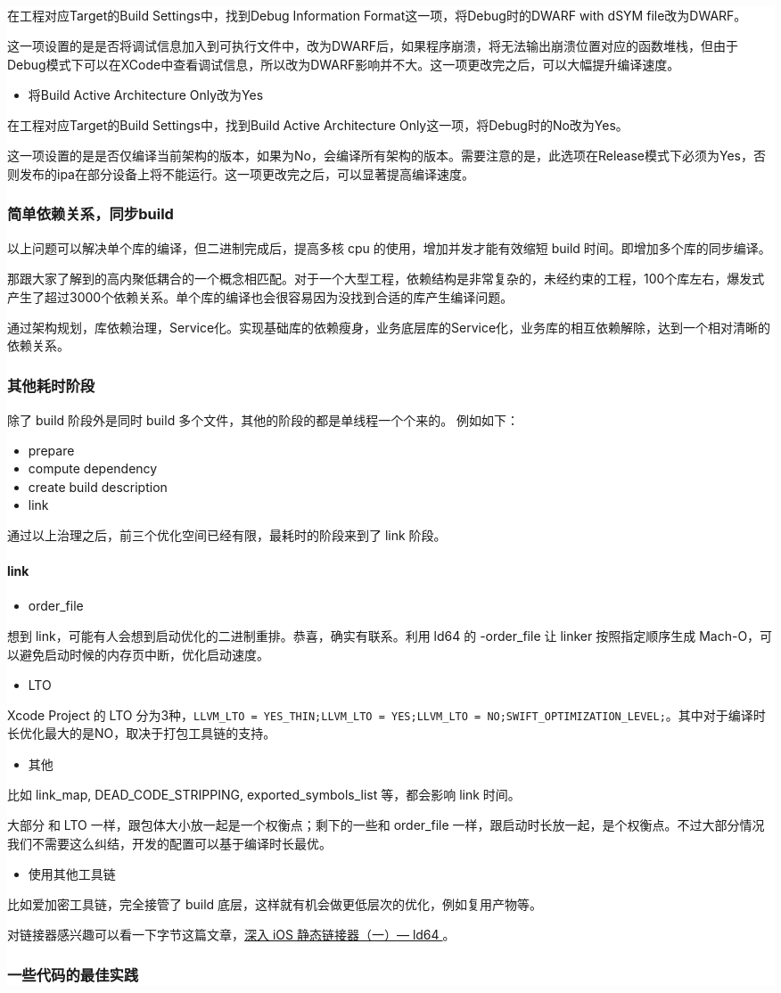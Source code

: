 在工程对应Target的Build Settings中，找到Debug Information Format这一项，将Debug时的DWARF with dSYM file改为DWARF。

这一项设置的是是否将调试信息加入到可执行文件中，改为DWARF后，如果程序崩溃，将无法输出崩溃位置对应的函数堆栈，但由于Debug模式下可以在XCode中查看调试信息，所以改为DWARF影响并不大。这一项更改完之后，可以大幅提升编译速度。

- 将Build Active Architecture Only改为Yes

在工程对应Target的Build Settings中，找到Build Active Architecture Only这一项，将Debug时的No改为Yes。

这一项设置的是是否仅编译当前架构的版本，如果为No，会编译所有架构的版本。需要注意的是，此选项在Release模式下必须为Yes，否则发布的ipa在部分设备上将不能运行。这一项更改完之后，可以显著提高编译速度。

 

### 简单依赖关系，同步build

以上问题可以解决单个库的编译，但二进制完成后，提高多核 cpu 的使用，增加并发才能有效缩短 build 时间。即增加多个库的同步编译。

那跟大家了解到的高内聚低耦合的一个概念相匹配。对于一个大型工程，依赖结构是非常复杂的，未经约束的工程，100个库左右，爆发式产生了超过3000个依赖关系。单个库的编译也会很容易因为没找到合适的库产生编译问题。

通过架构规划，库依赖治理，Service化。实现基础库的依赖瘦身，业务底层库的Service化，业务库的相互依赖解除，达到一个相对清晰的依赖关系。


### 其他耗时阶段

除了 build 阶段外是同时 build 多个文件，其他的阶段的都是单线程一个个来的。
例如如下：
- prepare
- compute dependency
- create build description
- link

通过以上治理之后，前三个优化空间已经有限，最耗时的阶段来到了 link 阶段。


#### link

- order_file

想到 link，可能有人会想到启动优化的二进制重排。恭喜，确实有联系。利用 ld64 的 -order_file 让 linker 按照指定顺序生成 Mach-O，可以避免启动时候的内存页中断，优化启动速度。

- LTO

Xcode Project 的 LTO 分为3种，`LLVM_LTO = YES_THIN;LLVM_LTO = YES;LLVM_LTO = NO;SWIFT_OPTIMIZATION_LEVEL;`。其中对于编译时长优化最大的是NO，取决于打包工具链的支持。

- 其他

比如 link_map, DEAD_CODE_STRIPPING, exported_symbols_list 等，都会影响 link 时间。

大部分 和 LTO 一样，跟包体大小放一起是一个权衡点；剩下的一些和 order_file 一样，跟启动时长放一起，是个权衡点。不过大部分情况我们不需要这么纠结，开发的配置可以基于编译时长最优。

- 使用其他工具链

比如爱加密工具链，完全接管了 build 底层，这样就有机会做更低层次的优化，例如复用产物等。

对链接器感兴趣可以看一下字节这篇文章，[深入 iOS 静态链接器（一）— ld64 ](ttps://mp.weixin.qq.com/s/tSj6JVEg7plJQm7aDHLyMw)。


### 一些代码的最佳实践
